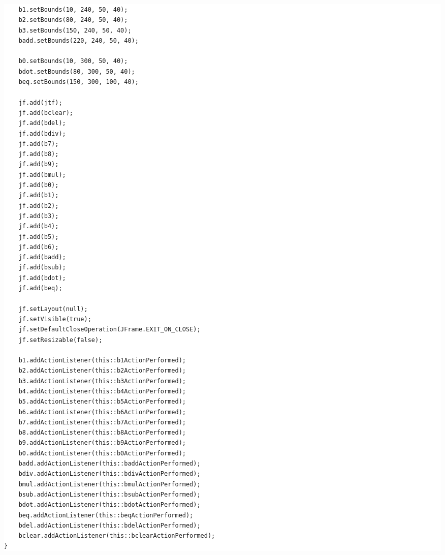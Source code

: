         b1.setBounds(10, 240, 50, 40);
        b2.setBounds(80, 240, 50, 40);
        b3.setBounds(150, 240, 50, 40);
        badd.setBounds(220, 240, 50, 40);

        b0.setBounds(10, 300, 50, 40);
        bdot.setBounds(80, 300, 50, 40);
        beq.setBounds(150, 300, 100, 40);

        jf.add(jtf);
        jf.add(bclear);
        jf.add(bdel);
        jf.add(bdiv);
        jf.add(b7);
        jf.add(b8);
        jf.add(b9);
        jf.add(bmul);
        jf.add(b0);
        jf.add(b1);
        jf.add(b2);
        jf.add(b3);
        jf.add(b4);
        jf.add(b5);
        jf.add(b6);
        jf.add(badd);
        jf.add(bsub);
        jf.add(bdot);
        jf.add(beq);

        jf.setLayout(null);
        jf.setVisible(true);
        jf.setDefaultCloseOperation(JFrame.EXIT_ON_CLOSE);
        jf.setResizable(false);
        
        b1.addActionListener(this::b1ActionPerformed);
        b2.addActionListener(this::b2ActionPerformed);
        b3.addActionListener(this::b3ActionPerformed);
        b4.addActionListener(this::b4ActionPerformed);
        b5.addActionListener(this::b5ActionPerformed);
        b6.addActionListener(this::b6ActionPerformed);
        b7.addActionListener(this::b7ActionPerformed);
        b8.addActionListener(this::b8ActionPerformed);
        b9.addActionListener(this::b9ActionPerformed);
        b0.addActionListener(this::b0ActionPerformed);
        badd.addActionListener(this::baddActionPerformed);
        bdiv.addActionListener(this::bdivActionPerformed);
        bmul.addActionListener(this::bmulActionPerformed);
        bsub.addActionListener(this::bsubActionPerformed);
        bdot.addActionListener(this::bdotActionPerformed);
        beq.addActionListener(this::beqActionPerformed);
        bdel.addActionListener(this::bdelActionPerformed);
        bclear.addActionListener(this::bclearActionPerformed);
    }
    